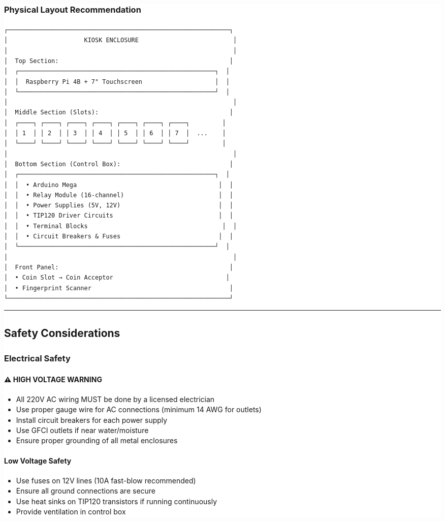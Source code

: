 ### Physical Layout Recommendation

```
┌─────────────────────────────────────────────────────────────┐
│                     KIOSK ENCLOSURE                          │
│                                                              │
│  Top Section:                                               │
│  ┌──────────────────────────────────────────────────────┐  │
│  │  Raspberry Pi 4B + 7" Touchscreen                    │  │
│  └──────────────────────────────────────────────────────┘  │
│                                                              │
│  Middle Section (Slots):                                    │
│  ┌────┐ ┌────┐ ┌────┐ ┌────┐ ┌────┐ ┌────┐ ┌────┐         │
│  │ 1  │ │ 2  │ │ 3  │ │ 4  │ │ 5  │ │ 6  │ │ 7  │  ...    │
│  └────┘ └────┘ └────┘ └────┘ └────┘ └────┘ └────┘         │
│                                                              │
│  Bottom Section (Control Box):                              │
│  ┌──────────────────────────────────────────────────────┐  │
│  │  • Arduino Mega                                       │  │
│  │  • Relay Module (16-channel)                          │  │
│  │  • Power Supplies (5V, 12V)                           │  │
│  │  • TIP120 Driver Circuits                             │  │
│  │  • Terminal Blocks                                     │  │
│  │  • Circuit Breakers & Fuses                           │  │
│  └──────────────────────────────────────────────────────┘  │
│                                                              │
│  Front Panel:                                               │
│  • Coin Slot → Coin Acceptor                               │
│  • Fingerprint Scanner                                      │
└─────────────────────────────────────────────────────────────┘
```

---

## Safety Considerations

### Electrical Safety

#### ⚠️ HIGH VOLTAGE WARNING
- All 220V AC wiring MUST be done by a licensed electrician
- Use proper gauge wire for AC connections (minimum 14 AWG for outlets)
- Install circuit breakers for each power supply
- Use GFCI outlets if near water/moisture
- Ensure proper grounding of all metal enclosures

#### Low Voltage Safety
- Use fuses on 12V lines (10A fast-blow recommended)
- Ensure all ground connections are secure
- Use heat sinks on TIP120 transistors if running continuously
- Provide ventilation in control box
